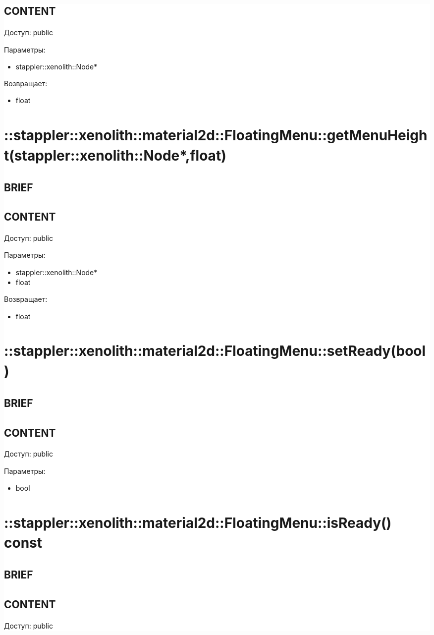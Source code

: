 ## CONTENT

Доступ: public

Параметры:
* stappler::xenolith::Node*

Возвращает:
* float

# ::stappler::xenolith::material2d::FloatingMenu::getMenuHeight(stappler::xenolith::Node*,float)

## BRIEF

## CONTENT

Доступ: public

Параметры:
* stappler::xenolith::Node*
* float

Возвращает:
* float

# ::stappler::xenolith::material2d::FloatingMenu::setReady(bool)

## BRIEF

## CONTENT

Доступ: public

Параметры:
* bool


# ::stappler::xenolith::material2d::FloatingMenu::isReady() const

## BRIEF

## CONTENT

Доступ: public
